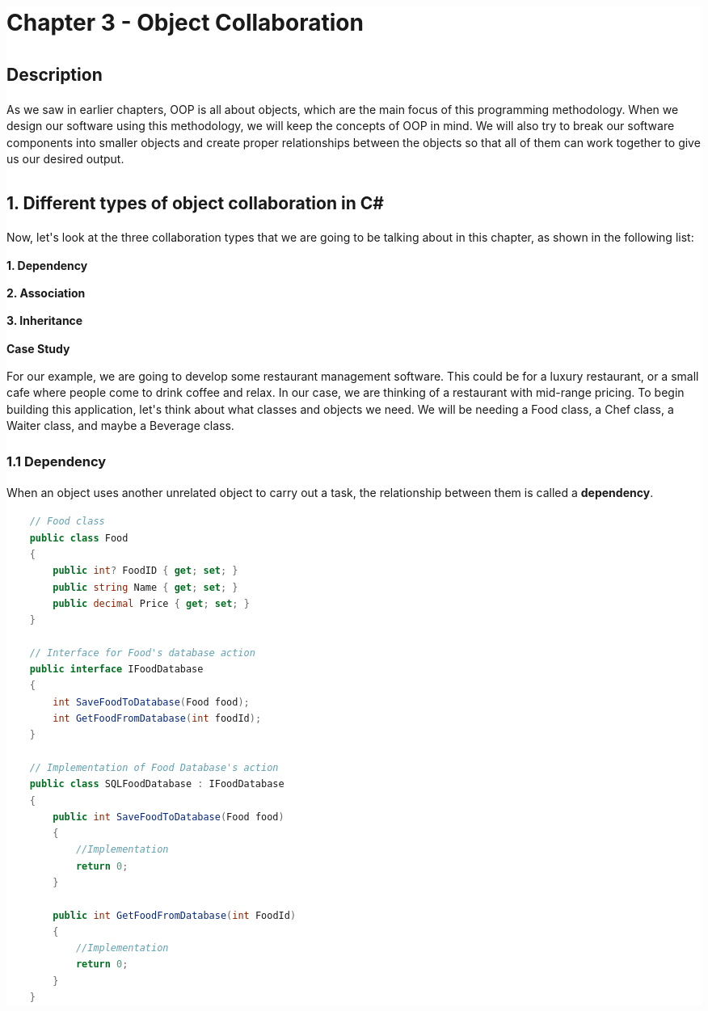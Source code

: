 # Chapter 3 - Object Collaboration
## Description

As we saw in earlier chapters, OOP is all about objects, which are the main focus of this
programming methodology. When we design our software using this methodology, we
will keep the concepts of OOP in mind. We will also try to break our software components
into smaller objects and create proper relationships between the objects so that all of them
can work together to give us our desired output.

## 1. Different types of object collaboration in C#

Now, let's look at the three collaboration types that we are going to be talking about in this
chapter, as shown in the following list:

**1. Dependency**

**2. Association**

**3. Inheritance**

**Case Study**

For our example, we are going to develop some restaurant management software. This
could be for a luxury restaurant, or a small cafe where people come to drink coffee and
relax. In our case, we are thinking of a restaurant with mid-range pricing. To begin building
this application, let's think about what classes and objects we need. We will be needing a
Food class, a Chef class, a Waiter class, and maybe a Beverage class.

### 1.1 Dependency
When an object uses another unrelated object to carry out a task, the relationship between them is called a **dependency**.

```C#
    // Food class
    public class Food                          
    {
        public int? FoodID { get; set; }
        public string Name { get; set; }
        public decimal Price { get; set; }
    }

    // Interface for Food's database action
    public interface IFoodDatabase
    {
        int SaveFoodToDatabase(Food food);
        int GetFoodFromDatabase(int foodId);
    }

    // Implementation of Food Database's action
    public class SQLFoodDatabase : IFoodDatabase
    {
        public int SaveFoodToDatabase(Food food)
        {
            //Implementation
            return 0;
        }

        public int GetFoodFromDatabase(int FoodId)
        {
            //Implementation
            return 0;
        }
    }

```